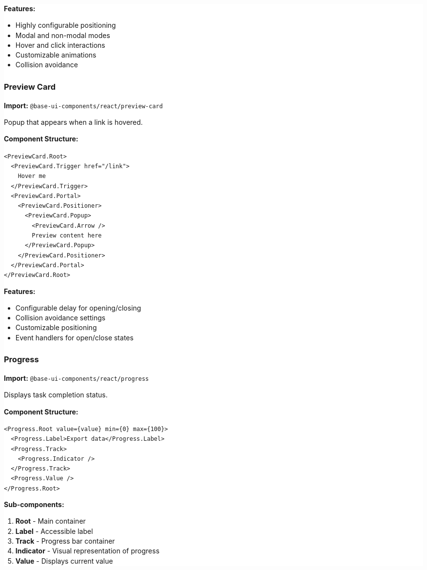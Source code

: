 **Features:**
- Highly configurable positioning
- Modal and non-modal modes
- Hover and click interactions
- Customizable animations
- Collision avoidance

### Preview Card

**Import:** `@base-ui-components/react/preview-card`

Popup that appears when a link is hovered.

**Component Structure:**
```tsx
<PreviewCard.Root>
  <PreviewCard.Trigger href="/link">
    Hover me
  </PreviewCard.Trigger>
  <PreviewCard.Portal>
    <PreviewCard.Positioner>
      <PreviewCard.Popup>
        <PreviewCard.Arrow />
        Preview content here
      </PreviewCard.Popup>
    </PreviewCard.Positioner>
  </PreviewCard.Portal>
</PreviewCard.Root>
```

**Features:**
- Configurable delay for opening/closing
- Collision avoidance settings
- Customizable positioning
- Event handlers for open/close states

### Progress

**Import:** `@base-ui-components/react/progress`

Displays task completion status.

**Component Structure:**
```tsx
<Progress.Root value={value} min={0} max={100}>
  <Progress.Label>Export data</Progress.Label>
  <Progress.Track>
    <Progress.Indicator />
  </Progress.Track>
  <Progress.Value />
</Progress.Root>
```

**Sub-components:**
1. **Root** - Main container
2. **Label** - Accessible label
3. **Track** - Progress bar container
4. **Indicator** - Visual representation of progress
5. **Value** - Displays current value
